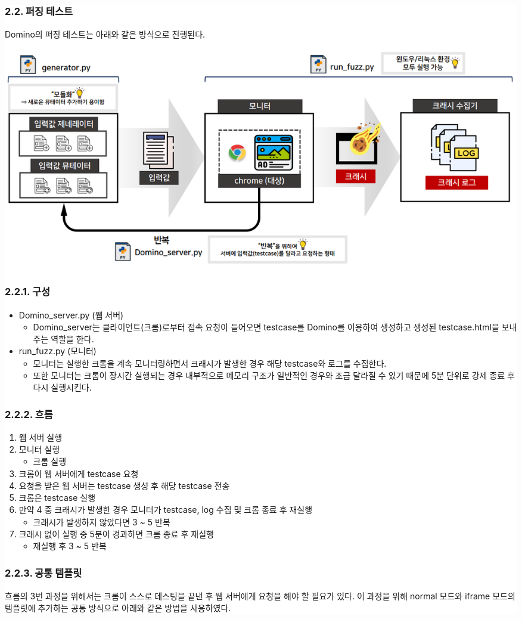 ### 2.2. 퍼징 테스트

Domino의 퍼징 테스트는 아래와 같은 방식으로 진행된다.

![퍼징 테스트](./Domino_img/Untitled%202.png)

### 2.2.1. 구성

- Domino_server.py (웹 서버)
    - Domino_server는 클라이언트(크롬)로부터 접속 요청이 들어오면 testcase를 Domino를 이용하여 생성하고 생성된 testcase.html을 보내주는 역할을 한다.
- run_fuzz.py (모니터)
    - 모니터는 실행한 크롬을 계속 모니터링하면서 크래시가 발생한 경우 해당 testcase와 로그를 수집한다.
    - 또한 모니터는 크롬이 장시간 실행되는 경우 내부적으로 메모리 구조가 일반적인 경우와 조금 달라질 수 있기 때문에 5분 단위로 강제 종료 후 다시 실행시킨다.

### 2.2.2. 흐름

1. 웹 서버 실행
2. 모니터 실행
    - 크롬 실행
3. 크롬이 웹 서버에게 testcase 요청
4. 요청을 받은 웹 서버는 testcase 생성 후 해당 testcase 전송
5. 크롬은 testcase 실행
6. 만약 4 중 크래시가 발생한 경우 모니터가 testcase, log 수집 및 크롬 종료 후 재실행
    - 크래시가 발생하지 않았다면 3 ~ 5 반복
7. 크래시 없이 실행 중 5분이 경과하면 크롬 종료 후 재실행
    - 재실행 후 3 ~ 5 반복

### 2.2.3. 공통 템플릿

흐름의 3번 과정을 위해서는 크롬이 스스로 테스팅을 끝낸 후 웹 서버에게 요청을 해야 할 필요가 있다. 이 과정을 위해 normal 모드와 iframe 모드의 템플릿에 추가하는 공통 방식으로 아래와 같은 방법을 사용하였다.
